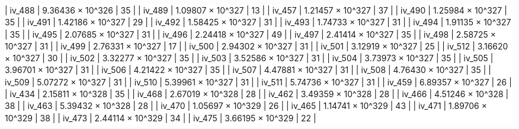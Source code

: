 | iv_488 | 9.36436 × 10^326 | 35 |
| iv_489 | 1.09807 × 10^327 | 13 |
| iv_457 | 1.21457 × 10^327 | 37 |
| iv_490 | 1.25984 × 10^327 | 35 |
| iv_491 | 1.42186 × 10^327 | 29 |
| iv_492 | 1.58425 × 10^327 | 31 |
| iv_493 | 1.74733 × 10^327 | 31 |
| iv_494 | 1.91135 × 10^327 | 35 |
| iv_495 | 2.07685 × 10^327 | 31 |
| iv_496 | 2.24418 × 10^327 | 49 |
| iv_497 | 2.41414 × 10^327 | 35 |
| iv_498 | 2.58725 × 10^327 | 31 |
| iv_499 | 2.76331 × 10^327 | 17 |
| iv_500 | 2.94302 × 10^327 | 31 |
| iv_501 | 3.12919 × 10^327 | 25 |
| iv_512 | 3.16620 × 10^327 | 30 |
| iv_502 | 3.32277 × 10^327 | 35 |
| iv_503 | 3.52586 × 10^327 | 31 |
| iv_504 | 3.73973 × 10^327 | 35 |
| iv_505 | 3.96701 × 10^327 | 31 |
| iv_506 | 4.21422 × 10^327 | 35 |
| iv_507 | 4.47881 × 10^327 | 31 |
| iv_508 | 4.76430 × 10^327 | 35 |
| iv_509 | 5.07272 × 10^327 | 31 |
| iv_510 | 5.39961 × 10^327 | 31 |
| iv_511 | 5.74736 × 10^327 | 31 |
| iv_459 | 6.89357 × 10^327 | 26 |
| iv_434 | 2.15811 × 10^328 | 35 |
| iv_468 | 2.67019 × 10^328 | 28 |
| iv_462 | 3.49359 × 10^328 | 28 |
| iv_466 | 4.51246 × 10^328 | 38 |
| iv_463 | 5.39432 × 10^328 | 28 |
| iv_470 | 1.05697 × 10^329 | 26 |
| iv_465 | 1.14741 × 10^329 | 43 |
| iv_471 | 1.89706 × 10^329 | 38 |
| iv_473 | 2.44114 × 10^329 | 34 |
| iv_475 | 3.66195 × 10^329 | 22 |